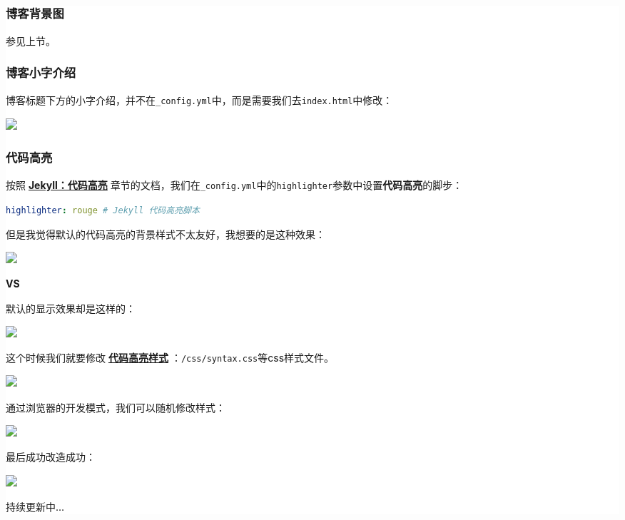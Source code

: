 ### 博客背景图

参见上节。

### 博客小字介绍

博客标题下方的小字介绍，并不在`_config.yml`中，而是需要我们去`index.html`中修改：

<img src="http://ww1.sinaimg.cn/large/006tNc79gy1g5sfbnvwspj30o806djrj.jpg" width="600"/>

### 代码高亮

按照 [**Jekyll：代码高亮**](http://jekyllcn.com/docs/templates/#%E4%BB%A3%E7%A0%81%E9%AB%98%E4%BA%AE) 章节的文档，我们在`_config.yml`中的`highlighter`参数中设置**代码高亮**的脚步：

```yml
highlighter: rouge # Jekyll 代码高亮脚本
```

但是我觉得默认的代码高亮的背景样式不太友好，我想要的是这种效果：

<img src="http://ww3.sinaimg.cn/large/006tNc79gy1g5ue76jatsj30ti02owed.jpg" width="600"/>

**VS**

默认的显示效果却是这样的：

<img src="http://ww4.sinaimg.cn/large/006tNc79gy1g5ue76fcldj314804et8t.jpg" width="620"/>

这个时候我们就要修改 [**代码高亮样式**](http://jekyllcn.com/docs/templates/#%E4%BB%A3%E7%A0%81%E9%AB%98%E4%BA%AE%E7%9A%84%E6%A0%B7%E5%BC%8F) ：`/css/syntax.css`等css样式文件。

<img src="http://ww4.sinaimg.cn/large/006tNc79gy1g5ughpeq1fj30rk0h1myb.jpg" width="600"/>

通过浏览器的开发模式，我们可以随机修改样式：

![](http://ww4.sinaimg.cn/large/006tNc79gy1g5ughp5otaj30wu0i9gmz.jpg)

最后成功改造成功：

<img src="http://ww2.sinaimg.cn/large/006tNc79gy1g5ufyzw97ij318g0p00tp.jpg" width="700"/>

持续更新中...